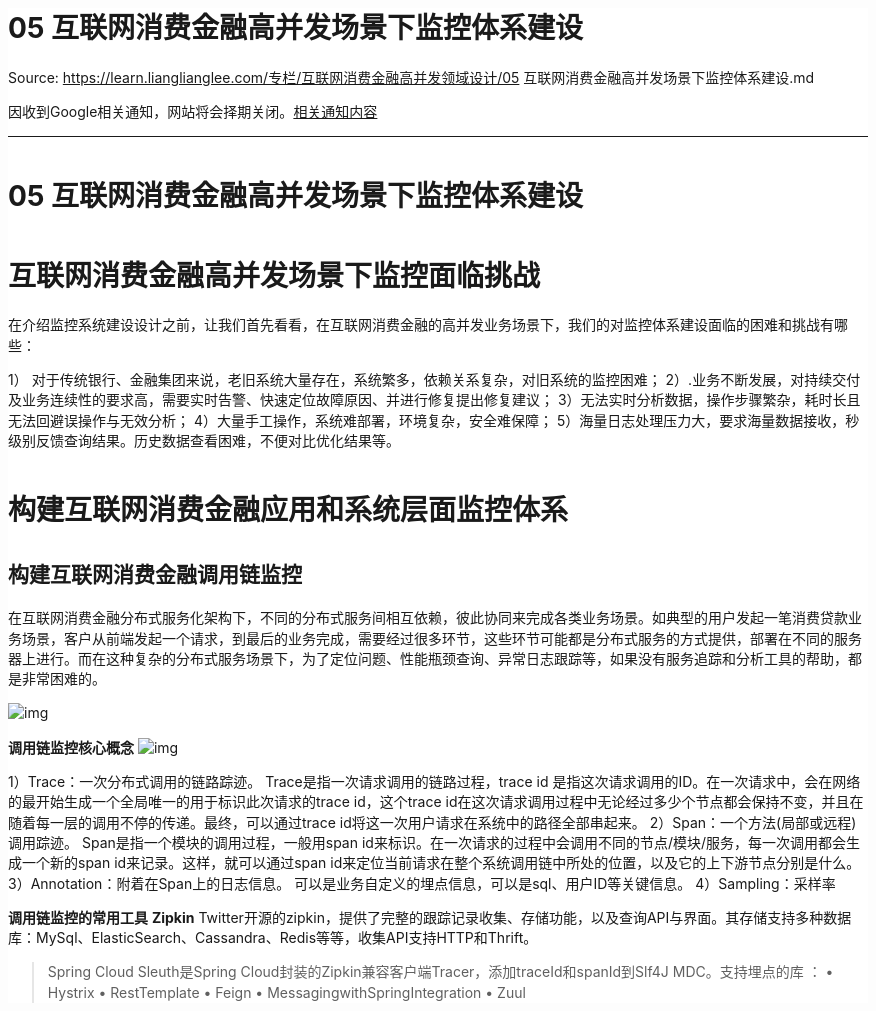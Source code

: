 # 05 互联网消费金融高并发场景下监控体系建设 

Source: https://learn.lianglianglee.com/专栏/互联网消费金融高并发领域设计/05 互联网消费金融高并发场景下监控体系建设.md

因收到Google相关通知，网站将会择期关闭。[相关通知内容](https://lumendatabase.org/notices/44265620)

---

# 05 互联网消费金融高并发场景下监控体系建设

# 互联网消费金融高并发场景下监控面临挑战

在介绍监控系统建设设计之前，让我们首先看看，在互联网消费金融的高并发业务场景下，我们的对监控体系建设面临的困难和挑战有哪些：

1） 对于传统银行、金融集团来说，老旧系统大量存在，系统繁多，依赖关系复杂，对旧系统的监控困难；
2）.业务不断发展，对持续交付及业务连续性的要求高，需要实时告警、快速定位故障原因、并进行修复提出修复建议；
3）无法实时分析数据，操作步骤繁杂，耗时长且无法回避误操作与无效分析；
4）大量手工操作，系统难部署，环境复杂，安全难保障；
5）海量日志处理压力大，要求海量数据接收，秒级别反馈查询结果。历史数据查看困难，不便对比优化结果等。

# 构建互联网消费金融应用和系统层面监控体系

## 构建互联网消费金融调用链监控

在互联网消费金融分布式服务化架构下，不同的分布式服务间相互依赖，彼此协同来完成各类业务场景。如典型的用户发起一笔消费贷款业务场景，客户从前端发起一个请求，到最后的业务完成，需要经过很多环节，这些环节可能都是分布式服务的方式提供，部署在不同的服务器上进行。而在这种复杂的分布式服务场景下，为了定位问题、性能瓶颈查询、异常日志跟踪等，如果没有服务追踪和分析工具的帮助，都是非常困难的。

![img](assets/4c2d9d825712929c09eaa73340ce6015.png)

**调用链监控核心概念**
![img](assets/41d6a1fa7e5af3addf7238cdaa50fdbc.png)

1）Trace：一次分布式调用的链路踪迹。
Trace是指一次请求调用的链路过程，trace id 是指这次请求调用的ID。在一次请求中，会在网络的最开始生成一个全局唯一的用于标识此次请求的trace id，这个trace id在这次请求调用过程中无论经过多少个节点都会保持不变，并且在随着每一层的调用不停的传递。最终，可以通过trace id将这一次用户请求在系统中的路径全部串起来。
2）Span：一个方法(局部或远程)调用踪迹。
Span是指一个模块的调用过程，一般用span id来标识。在一次请求的过程中会调用不同的节点/模块/服务，每一次调用都会生成一个新的span id来记录。这样，就可以通过span id来定位当前请求在整个系统调用链中所处的位置，以及它的上下游节点分别是什么。
3）Annotation：附着在Span上的日志信息。
可以是业务自定义的埋点信息，可以是sql、用户ID等关键信息。
4）Sampling：采样率

**调用链监控的常用工具**
**Zipkin**
Twitter开源的zipkin，提供了完整的跟踪记录收集、存储功能，以及查询API与界面。其存储支持多种数据库：MySql、ElasticSearch、Cassandra、Redis等等，收集API支持HTTP和Thrift。

> Spring Cloud Sleuth是Spring Cloud封装的Zipkin兼容客户端Tracer，添加traceId和spanId到Slf4J MDC。支持埋点的库 ：
> • Hystrix
> • RestTemplate
> • Feign
> • MessagingwithSpringIntegration
> • Zuul
